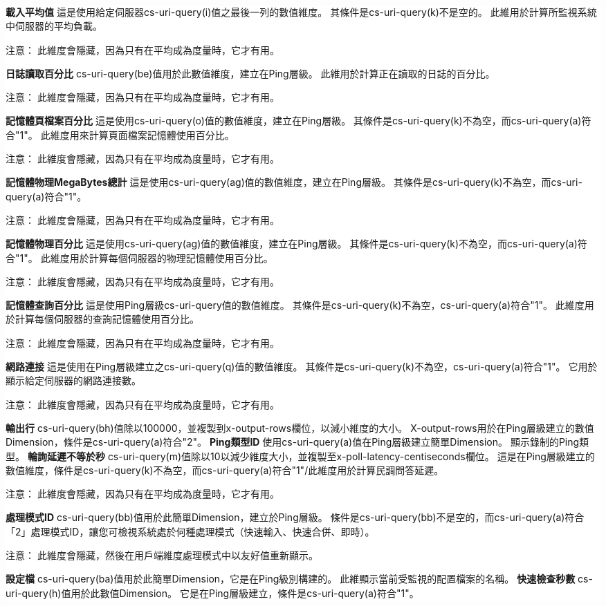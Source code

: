   </tr> 
  <tr> 
   <td colname="col1"> <b>載入平均值</b> </td> 
   <td colname="col2"> 這是使用給定伺服器cs-uri-query(i)值之最後一列的數值維度。 其條件是cs-uri-query(k)不是空的。 此維用於計算所監視系統中伺服器的平均負載。 <p><p>注意： 此維度會隱藏，因為只有在平均成為度量時，它才有用。 </p></p></td> 
  </tr> 
  <tr> 
   <td colname="col1"> <b>日誌讀取百分比</b> </td> 
   <td colname="col2">cs-uri-query(be)值用於此數值維度，建立在Ping層級。 此維用於計算正在讀取的日誌的百分比。 <p>注意： 此維度會隱藏，因為只有在平均成為度量時，它才有用。 </p></td> 
  </tr> 
  <tr> 
   <td colname="col1"> <b>記憶體頁檔案百分比</b> </td> 
   <td colname="col2"> 這是使用cs-uri-query(o)值的數值維度，建立在Ping層級。 其條件是cs-uri-query(k)不為空，而cs-uri-query(a)符合"1"。 此維度用來計算頁面檔案記憶體使用百分比。 <p>注意： 此維度會隱藏，因為只有在平均成為度量時，它才有用。 </p></td> 
  </tr> 
  <tr> 
   <td colname="col1"> <b>記憶體物理MegaBytes總計</b> </td> 
   <td colname="col2">這是使用cs-uri-query(ag)值的數值維度，建立在Ping層級。 其條件是cs-uri-query(k)不為空，而cs-uri-query(a)符合"1"。 <p>注意： 此維度會隱藏，因為只有在平均成為度量時，它才有用。 </p></td> 
  </tr> 
  <tr> 
   <td colname="col1"> <b>記憶體物理百分比</b> </td> 
   <td colname="col2">這是使用cs-uri-query(ag)值的數值維度，建立在Ping層級。 其條件是cs-uri-query(k)不為空，而cs-uri-query(a)符合"1"。 此維度用於計算每個伺服器的物理記憶體使用百分比。 <p>注意： 此維度會隱藏，因為只有在平均成為度量時，它才有用。 </p></td> 
  </tr> 
  <tr> 
   <td colname="col1"> <b>記憶體查詢百分比</b> </td> 
   <td colname="col2"> 這是使用Ping層級cs-uri-query值的數值維度。 其條件是cs-uri-query(k)不為空，cs-uri-query(a)符合"1"。 此維度用於計算每個伺服器的查詢記憶體使用百分比。 <p>注意： 此維度會隱藏，因為只有在平均成為度量時，它才有用。 </p></td> 
  </tr> 
  <tr> 
   <td colname="col1"> <b>網路連接</b> </td> 
   <td colname="col2"> 這是使用在Ping層級建立之cs-uri-query(q)值的數值維度。 其條件是cs-uri-query(k)不為空，cs-uri-query(a)符合"1"。 它用於顯示給定伺服器的網路連接數。 <p>注意： 此維度會隱藏，因為只有在平均成為度量時，它才有用。 </p></td> 
  </tr> 
  <tr> 
   <td colname="col1"> <b>輸出行</b> </td> 
   <td colname="col2"> cs-uri-query(bh)值除以100000，並複製到x-output-rows欄位，以減小維度的大小。 X-output-rows用於在Ping層級建立的數值Dimension，條件是cs-uri-query(a)符合"2"。 </td> 
  </tr> 
  <tr> 
   <td colname="col1"> <b>Ping類型ID</b> </td> 
   <td colname="col2"> 使用cs-uri-query(a)值在Ping層級建立簡單Dimension。 顯示錄制的Ping類型。 </td> 
  </tr> 
  <tr> 
   <td colname="col1"> <b>輪詢延遲不等於秒</b> </td> 
   <td colname="col2">cs-uri-query(m)值除以10以減少維度大小，並複製至x-poll-latency-centiseconds欄位。 這是在Ping層級建立的數值維度，條件是cs-uri-query(k)不為空，而cs-uri-query(a)符合"1"/此維度用於計算民調問答延遲。 <p>注意： 此維度會隱藏，因為只有在平均成為度量時，它才有用。 </p></td> 
  </tr> 
  <tr> 
   <td colname="col1"> <b>處理模式ID</b> </td> 
   <td colname="col2"> cs-uri-query(bb)值用於此簡單Dimension，建立於Ping層級。 條件是cs-uri-query(bb)不是空的，而cs-uri-query(a)符合「2」處理模式ID，讓您可檢視系統處於何種處理模式（快速輸入、快速合併、即時）。 <p>注意： 此維度會隱藏，然後在用戶端維度處理模式中以友好值重新顯示。 </p></td> 
  </tr> 
  <tr> 
   <td colname="col1"> <b>設定檔</b> </td> 
   <td colname="col2"> cs-uri-query(ba)值用於此簡單Dimension，它是在Ping級別構建的。 此維顯示當前受監視的配置檔案的名稱。 </td> 
  </tr> 
  <tr> 
   <td colname="col1"> <b>快速檢查秒數</b> </td> 
   <td colname="col2"> cs-uri-query(h)值用於此數值Dimension。 它是在Ping層級建立，條件是cs-uri-query(a)符合"1"。 </td> 
  </tr> 